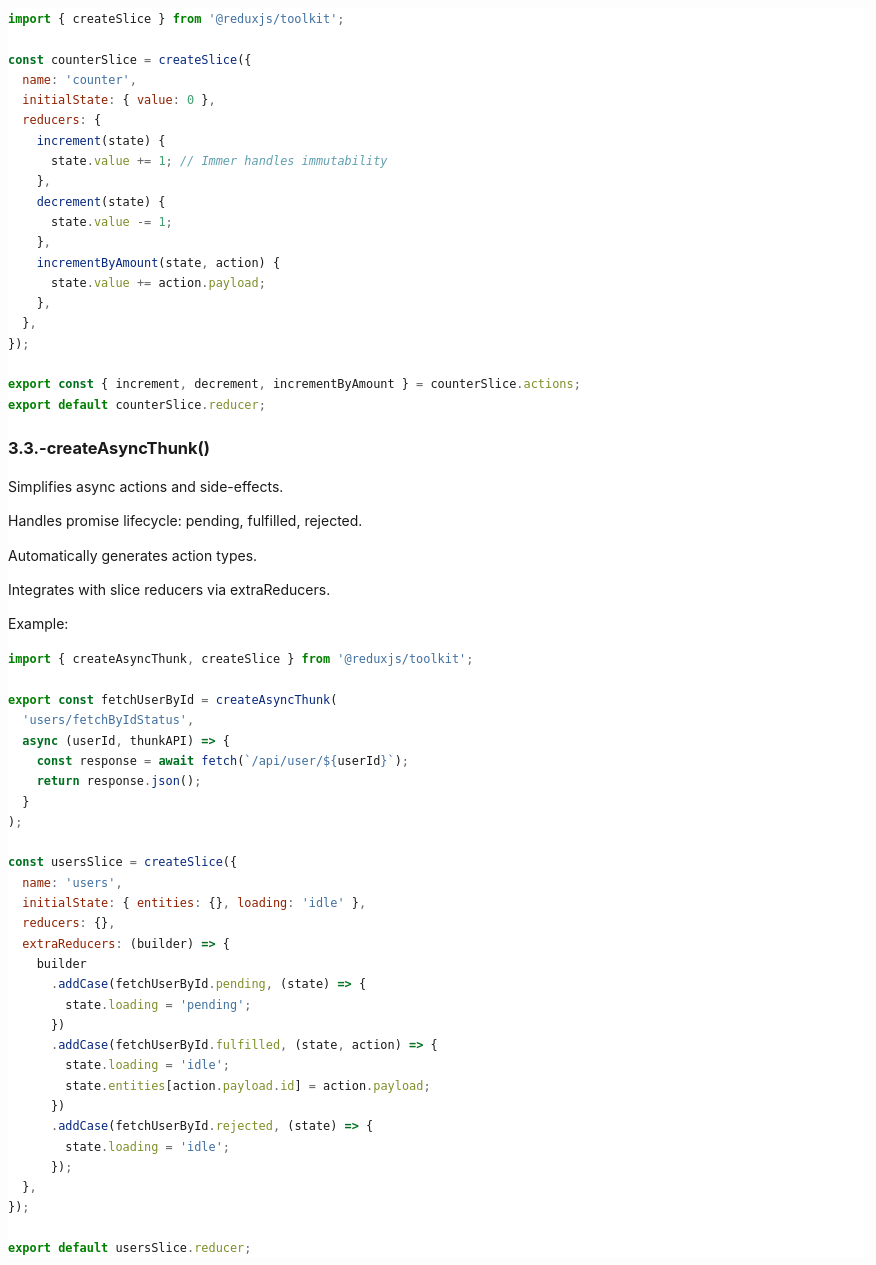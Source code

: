 ```js
import { createSlice } from '@reduxjs/toolkit';

const counterSlice = createSlice({
  name: 'counter',
  initialState: { value: 0 },
  reducers: {
    increment(state) {
      state.value += 1; // Immer handles immutability
    },
    decrement(state) {
      state.value -= 1;
    },
    incrementByAmount(state, action) {
      state.value += action.payload;
    },
  },
});

export const { increment, decrement, incrementByAmount } = counterSlice.actions;
export default counterSlice.reducer;
```

### 3.3.-createAsyncThunk()

Simplifies async actions and side-effects.

Handles promise lifecycle: pending, fulfilled, rejected.

Automatically generates action types.

Integrates with slice reducers via extraReducers.

Example:

```js
import { createAsyncThunk, createSlice } from '@reduxjs/toolkit';

export const fetchUserById = createAsyncThunk(
  'users/fetchByIdStatus',
  async (userId, thunkAPI) => {
    const response = await fetch(`/api/user/${userId}`);
    return response.json();
  }
);

const usersSlice = createSlice({
  name: 'users',
  initialState: { entities: {}, loading: 'idle' },
  reducers: {},
  extraReducers: (builder) => {
    builder
      .addCase(fetchUserById.pending, (state) => {
        state.loading = 'pending';
      })
      .addCase(fetchUserById.fulfilled, (state, action) => {
        state.loading = 'idle';
        state.entities[action.payload.id] = action.payload;
      })
      .addCase(fetchUserById.rejected, (state) => {
        state.loading = 'idle';
      });
  },
});

export default usersSlice.reducer;
```